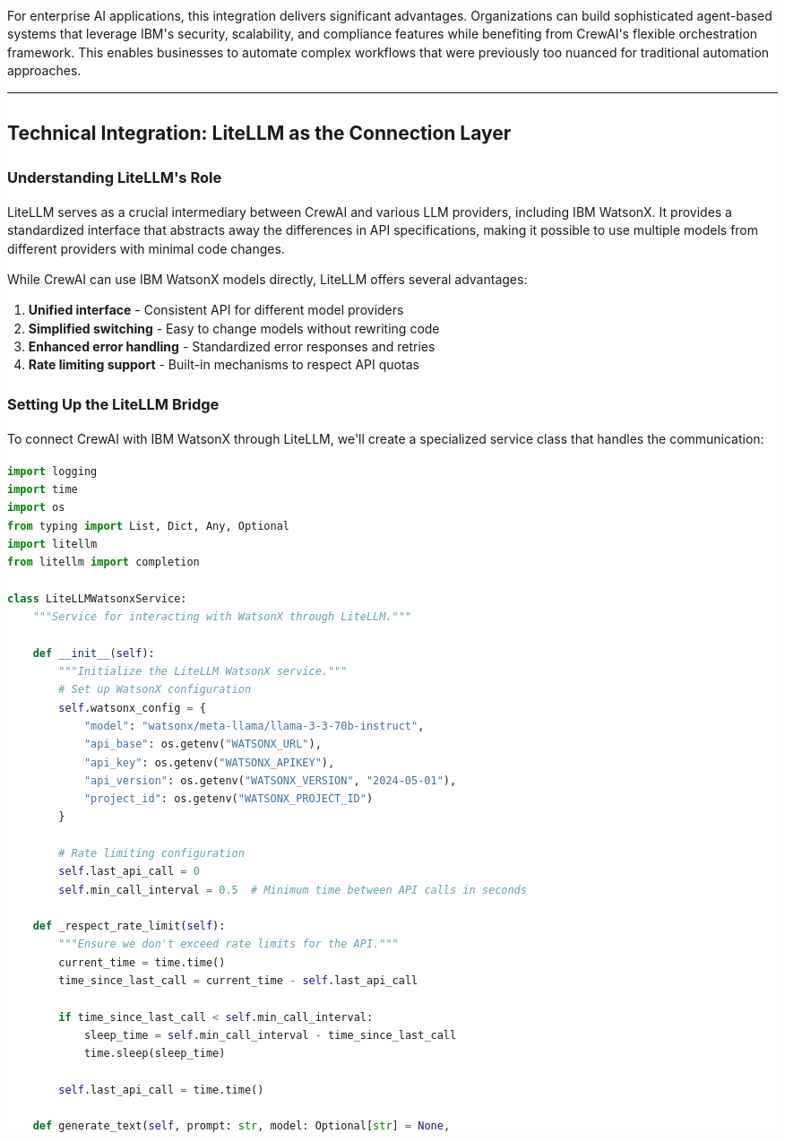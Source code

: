 For enterprise AI applications, this integration delivers significant advantages. Organizations can build sophisticated agent-based systems that leverage IBM's security, scalability, and compliance features while benefiting from CrewAI's flexible orchestration framework. This enables businesses to automate complex workflows that were previously too nuanced for traditional automation approaches.

---

## Technical Integration: LiteLLM as the Connection Layer

### Understanding LiteLLM's Role

LiteLLM serves as a crucial intermediary between CrewAI and various LLM providers, including IBM WatsonX. It provides a standardized interface that abstracts away the differences in API specifications, making it possible to use multiple models from different providers with minimal code changes.

While CrewAI can use IBM WatsonX models directly, LiteLLM offers several advantages:

1. **Unified interface** - Consistent API for different model providers
2. **Simplified switching** - Easy to change models without rewriting code
3. **Enhanced error handling** - Standardized error responses and retries
4. **Rate limiting support** - Built-in mechanisms to respect API quotas

### Setting Up the LiteLLM Bridge

To connect CrewAI with IBM WatsonX through LiteLLM, we'll create a specialized service class that handles the communication:

```python
import logging
import time
import os
from typing import List, Dict, Any, Optional
import litellm
from litellm import completion

class LiteLLMWatsonxService:
    """Service for interacting with WatsonX through LiteLLM."""
  
    def __init__(self):
        """Initialize the LiteLLM WatsonX service."""
        # Set up WatsonX configuration
        self.watsonx_config = {
            "model": "watsonx/meta-llama/llama-3-3-70b-instruct",
            "api_base": os.getenv("WATSONX_URL"),
            "api_key": os.getenv("WATSONX_APIKEY"),
            "api_version": os.getenv("WATSONX_VERSION", "2024-05-01"),
            "project_id": os.getenv("WATSONX_PROJECT_ID")
        }
  
        # Rate limiting configuration
        self.last_api_call = 0
        self.min_call_interval = 0.5  # Minimum time between API calls in seconds
  
    def _respect_rate_limit(self):
        """Ensure we don't exceed rate limits for the API."""
        current_time = time.time()
        time_since_last_call = current_time - self.last_api_call
  
        if time_since_last_call < self.min_call_interval:
            sleep_time = self.min_call_interval - time_since_last_call
            time.sleep(sleep_time)
  
        self.last_api_call = time.time()
  
    def generate_text(self, prompt: str, model: Optional[str] = None, 
```